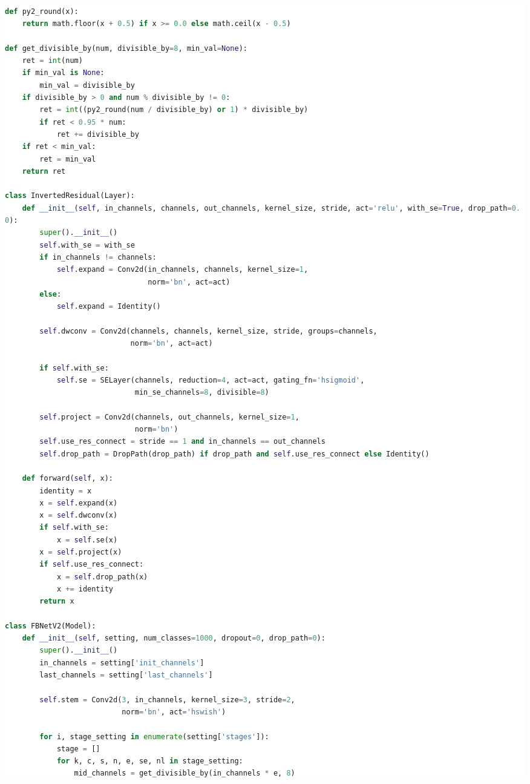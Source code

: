 ```python
def py2_round(x):
    return math.floor(x + 0.5) if x >= 0.0 else math.ceil(x - 0.5)

def get_divisible_by(num, divisible_by=8, min_val=None):
    ret = int(num)
    if min_val is None:
        min_val = divisible_by
    if divisible_by > 0 and num % divisible_by != 0:
        ret = int((py2_round(num / divisible_by) or 1) * divisible_by)
        if ret < 0.95 * num:
            ret += divisible_by
    if ret < min_val:
        ret = min_val
    return ret

class InvertedResidual(Layer):
    def __init__(self, in_channels, channels, out_channels, kernel_size, stride, act='relu', with_se=True, drop_path=0.0):
        super().__init__()
        self.with_se = with_se
        if in_channels != channels:
            self.expand = Conv2d(in_channels, channels, kernel_size=1,
                                 norm='bn', act=act)
        else:
            self.expand = Identity()

        self.dwconv = Conv2d(channels, channels, kernel_size, stride, groups=channels,
                             norm='bn', act=act)

        if self.with_se:
            self.se = SELayer(channels, reduction=4, act=act, gating_fn='hsigmoid',
                              min_se_channels=8, divisible=8)

        self.project = Conv2d(channels, out_channels, kernel_size=1,
                              norm='bn')
        self.use_res_connect = stride == 1 and in_channels == out_channels
        self.drop_path = DropPath(drop_path) if drop_path and self.use_res_connect else Identity()

    def forward(self, x):
        identity = x
        x = self.expand(x)
        x = self.dwconv(x)
        if self.with_se:
            x = self.se(x)
        x = self.project(x)
        if self.use_res_connect:
            x = self.drop_path(x)
            x += identity
        return x

class FBNetV2(Model):
    def __init__(self, setting, num_classes=1000, dropout=0, drop_path=0):
        super().__init__()
        in_channels = setting['init_channels']
        last_channels = setting['last_channels']

        self.stem = Conv2d(3, in_channels, kernel_size=3, stride=2,
                           norm='bn', act='hswish')

        for i, stage_setting in enumerate(setting['stages']):
            stage = []
            for k, c, s, n, e, se, nl in stage_setting:
                mid_channels = get_divisible_by(in_channels * e, 8)
```